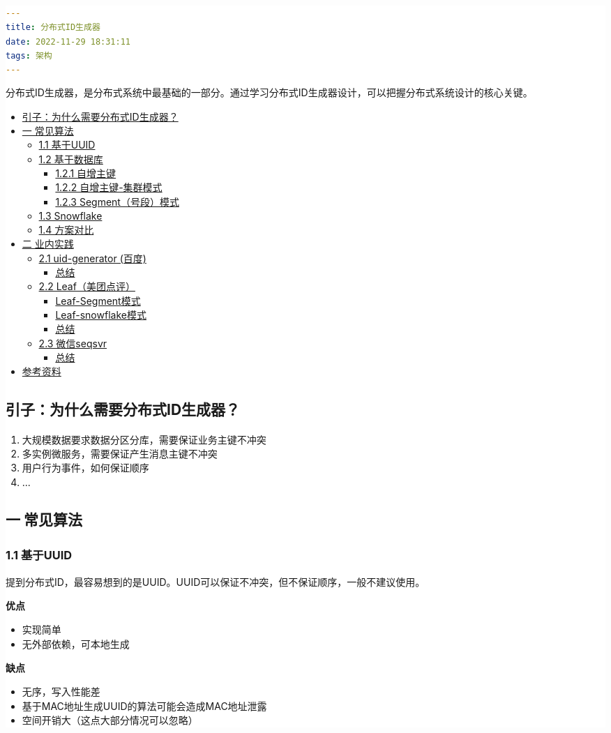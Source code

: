 ```yaml
---
title: 分布式ID生成器
date: 2022-11-29 18:31:11
tags: 架构
---
```


分布式ID生成器，是分布式系统中最基础的一部分。通过学习分布式ID生成器设计，可以把握分布式系统设计的核心关键。



- [引子：为什么需要分布式ID生成器？](#引子为什么需要分布式id生成器)
- [一 常见算法](#一-常见算法)
  - [1.1 基于UUID](#11-基于uuid)
  - [1.2 基于数据库](#12-基于数据库)
    - [1.2.1 自增主键](#121-自增主键)
    - [1.2.2 自增主键-集群模式](#122-自增主键-集群模式)
    - [1.2.3 Segment（号段）模式](#123-segment号段模式)
  - [1.3 Snowflake](#13-snowflake)
  - [1.4 方案对比](#14-方案对比)
- [二 业内实践](#二-业内实践)
  - [2.1 uid-generator (百度)](#21-uid-generator-百度)
    - [总结](#总结)
  - [2.2 Leaf（美团点评）](#22-leaf美团点评)
    - [Leaf-Segment模式](#leaf-segment模式)
    - [Leaf-snowflake模式](#leaf-snowflake模式)
    - [总结](#总结-1)
  - [2.3 微信seqsvr](#23-微信seqsvr)
    - [总结](#总结-2)
- [参考资料](#参考资料)


## 引子：为什么需要分布式ID生成器？
1. 大规模数据要求数据分区分库，需要保证业务主键不冲突
1. 多实例微服务，需要保证产生消息主键不冲突
1. 用户行为事件，如何保证顺序
1. ...

## 一 常见算法
### 1.1 基于UUID
提到分布式ID，最容易想到的是UUID。UUID可以保证不冲突，但不保证顺序，一般不建议使用。

**优点**
- 实现简单
- 无外部依赖，可本地生成

**缺点**
- 无序，写入性能差
- 基于MAC地址生成UUID的算法可能会造成MAC地址泄露
- 空间开销大（这点大部分情况可以忽略）
